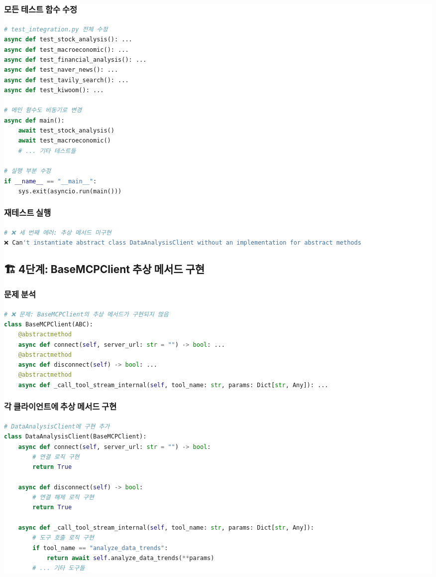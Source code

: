 ### **모든 테스트 함수 수정**

```python
# test_integration.py 전체 수정
async def test_stock_analysis(): ...
async def test_macroeconomic(): ...
async def test_financial_analysis(): ...
async def test_naver_news(): ...
async def test_tavily_search(): ...
async def test_kiwoom(): ...

# 메인 함수도 비동기로 변경
async def main():
    await test_stock_analysis()
    await test_macroeconomic()
    # ... 기타 테스트들

# 실행 부분 수정
if __name__ == "__main__":
    sys.exit(asyncio.run(main()))
```

### **재테스트 실행**

```bash
# ❌ 세 번째 에러: 추상 메서드 미구현
❌ Can't instantiate abstract class DataAnalysisClient without an implementation for abstract methods
```

## 🏗️ **4단계: BaseMCPClient 추상 메서드 구현**

### **문제 분석**

```python
# ❌ 문제: BaseMCPClient의 추상 메서드가 구현되지 않음
class BaseMCPClient(ABC):
    @abstractmethod
    async def connect(self, server_url: str = "") -> bool: ...
    @abstractmethod
    async def disconnect(self) -> bool: ...
    @abstractmethod
    async def _call_tool_stream_internal(self, tool_name: str, params: Dict[str, Any]): ...
```

### **각 클라이언트에 추상 메서드 구현**

```python
# DataAnalysisClient에 구현 추가
class DataAnalysisClient(BaseMCPClient):
    async def connect(self, server_url: str = "") -> bool:
        # 연결 로직 구현
        return True

    async def disconnect(self) -> bool:
        # 연결 해제 로직 구현
        return True

    async def _call_tool_stream_internal(self, tool_name: str, params: Dict[str, Any]):
        # 도구 호출 로직 구현
        if tool_name == "analyze_data_trends":
            return await self.analyze_data_trends(**params)
        # ... 기타 도구들
```
